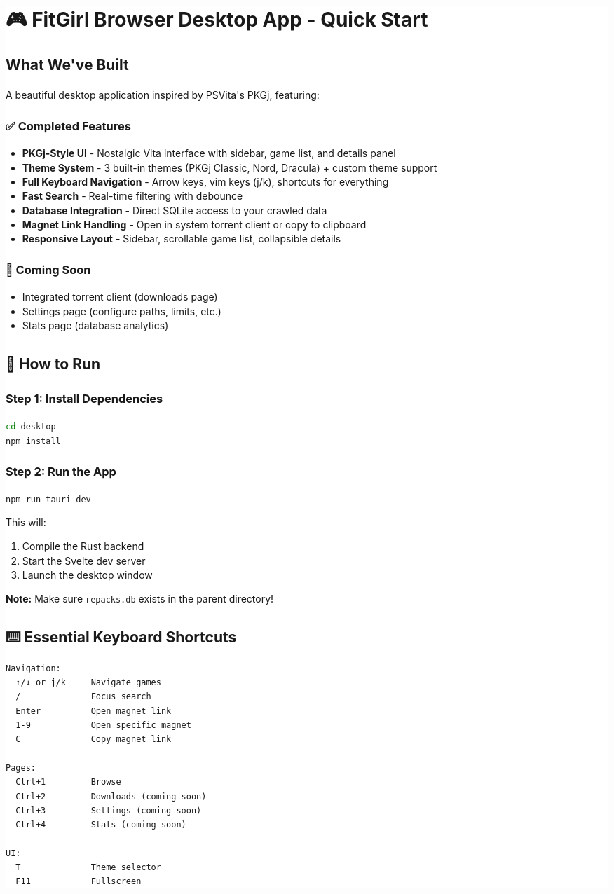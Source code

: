 # 🎮 FitGirl Browser Desktop App - Quick Start

## What We've Built

A beautiful desktop application inspired by PSVita's PKGj, featuring:

### ✅ Completed Features

- **PKGj-Style UI** - Nostalgic Vita interface with sidebar, game list, and details panel
- **Theme System** - 3 built-in themes (PKGj Classic, Nord, Dracula) + custom theme support
- **Full Keyboard Navigation** - Arrow keys, vim keys (j/k), shortcuts for everything
- **Fast Search** - Real-time filtering with debounce
- **Database Integration** - Direct SQLite access to your crawled data
- **Magnet Link Handling** - Open in system torrent client or copy to clipboard
- **Responsive Layout** - Sidebar, scrollable game list, collapsible details

### 🚧 Coming Soon

- Integrated torrent client (downloads page)
- Settings page (configure paths, limits, etc.)
- Stats page (database analytics)

## 🚀 How to Run

### Step 1: Install Dependencies

```bash
cd desktop
npm install
```

### Step 2: Run the App

```bash
npm run tauri dev
```

This will:

1. Compile the Rust backend
2. Start the Svelte dev server
3. Launch the desktop window

**Note:** Make sure `repacks.db` exists in the parent directory!

## ⌨️ Essential Keyboard Shortcuts

```
Navigation:
  ↑/↓ or j/k     Navigate games
  /              Focus search
  Enter          Open magnet link
  1-9            Open specific magnet
  C              Copy magnet link

Pages:
  Ctrl+1         Browse
  Ctrl+2         Downloads (coming soon)
  Ctrl+3         Settings (coming soon)
  Ctrl+4         Stats (coming soon)

UI:
  T              Theme selector
  F11            Fullscreen
```